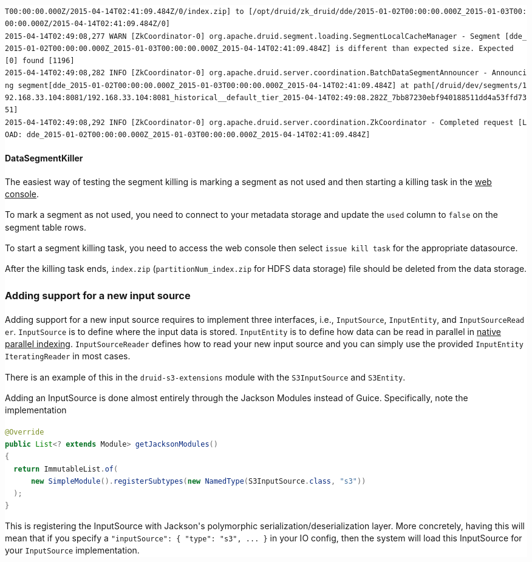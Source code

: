 ```txt
T00:00:00.000Z/2015-04-14T02:41:09.484Z/0/index.zip] to [/opt/druid/zk_druid/dde/2015-01-02T00:00:00.000Z_2015-01-03T00:00:00.000Z/2015-04-14T02:41:09.484Z/0]
2015-04-14T02:49:08,277 WARN [ZkCoordinator-0] org.apache.druid.segment.loading.SegmentLocalCacheManager - Segment [dde_2015-01-02T00:00:00.000Z_2015-01-03T00:00:00.000Z_2015-04-14T02:41:09.484Z] is different than expected size. Expected [0] found [1196]
2015-04-14T02:49:08,282 INFO [ZkCoordinator-0] org.apache.druid.server.coordination.BatchDataSegmentAnnouncer - Announcing segment[dde_2015-01-02T00:00:00.000Z_2015-01-03T00:00:00.000Z_2015-04-14T02:41:09.484Z] at path[/druid/dev/segments/192.168.33.104:8081/192.168.33.104:8081_historical__default_tier_2015-04-14T02:49:08.282Z_7bb87230ebf940188511dd4a53ffd7351]
2015-04-14T02:49:08,292 INFO [ZkCoordinator-0] org.apache.druid.server.coordination.ZkCoordinator - Completed request [LOAD: dde_2015-01-02T00:00:00.000Z_2015-01-03T00:00:00.000Z_2015-04-14T02:41:09.484Z]
```

#### DataSegmentKiller

The easiest way of testing the segment killing is marking a segment as not used and then starting a killing task in the [web console](../operations/web-console.md).

To mark a segment as not used, you need to connect to your metadata storage and update the `used` column to `false` on the segment table rows.

To start a segment killing task, you need to access the web console then select `issue kill task` for the appropriate datasource.

After the killing task ends, `index.zip` (`partitionNum_index.zip` for HDFS data storage) file should be deleted from the data storage.

### Adding support for a new input source

Adding support for a new input source requires to implement three interfaces, i.e., `InputSource`, `InputEntity`, and `InputSourceReader`.
`InputSource` is to define where the input data is stored. `InputEntity` is to define how data can be read in parallel
in [native parallel indexing](../ingestion/native-batch.md).
`InputSourceReader` defines how to read your new input source and you can simply use the provided `InputEntityIteratingReader` in most cases.

There is an example of this in the `druid-s3-extensions` module with the `S3InputSource` and `S3Entity`.

Adding an InputSource is done almost entirely through the Jackson Modules instead of Guice. Specifically, note the implementation

```java
@Override
public List<? extends Module> getJacksonModules()
{
  return ImmutableList.of(
      new SimpleModule().registerSubtypes(new NamedType(S3InputSource.class, "s3"))
  );
}
```

This is registering the InputSource with Jackson's polymorphic serialization/deserialization layer. More concretely, having this will mean that if you specify a `"inputSource": { "type": "s3", ... }` in your IO config, then the system will load this InputSource for your `InputSource` implementation.
